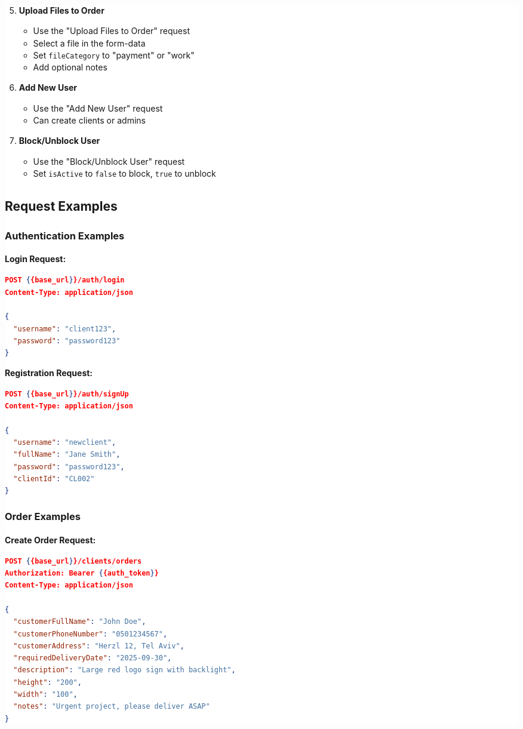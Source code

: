 5. **Upload Files to Order**
   - Use the "Upload Files to Order" request
   - Select a file in the form-data
   - Set `fileCategory` to "payment" or "work"
   - Add optional notes

6. **Add New User**
   - Use the "Add New User" request
   - Can create clients or admins

7. **Block/Unblock User**
   - Use the "Block/Unblock User" request
   - Set `isActive` to `false` to block, `true` to unblock

## Request Examples

### Authentication Examples

**Login Request:**
```json
POST {{base_url}}/auth/login
Content-Type: application/json

{
  "username": "client123",
  "password": "password123"
}
```

**Registration Request:**
```json
POST {{base_url}}/auth/signUp
Content-Type: application/json

{
  "username": "newclient",
  "fullName": "Jane Smith",
  "password": "password123",
  "clientId": "CL002"
}
```

### Order Examples

**Create Order Request:**
```json
POST {{base_url}}/clients/orders
Authorization: Bearer {{auth_token}}
Content-Type: application/json

{
  "customerFullName": "John Doe",
  "customerPhoneNumber": "0501234567",
  "customerAddress": "Herzl 12, Tel Aviv",
  "requiredDeliveryDate": "2025-09-30",
  "description": "Large red logo sign with backlight",
  "height": "200",
  "width": "100",
  "notes": "Urgent project, please deliver ASAP"
}
```
